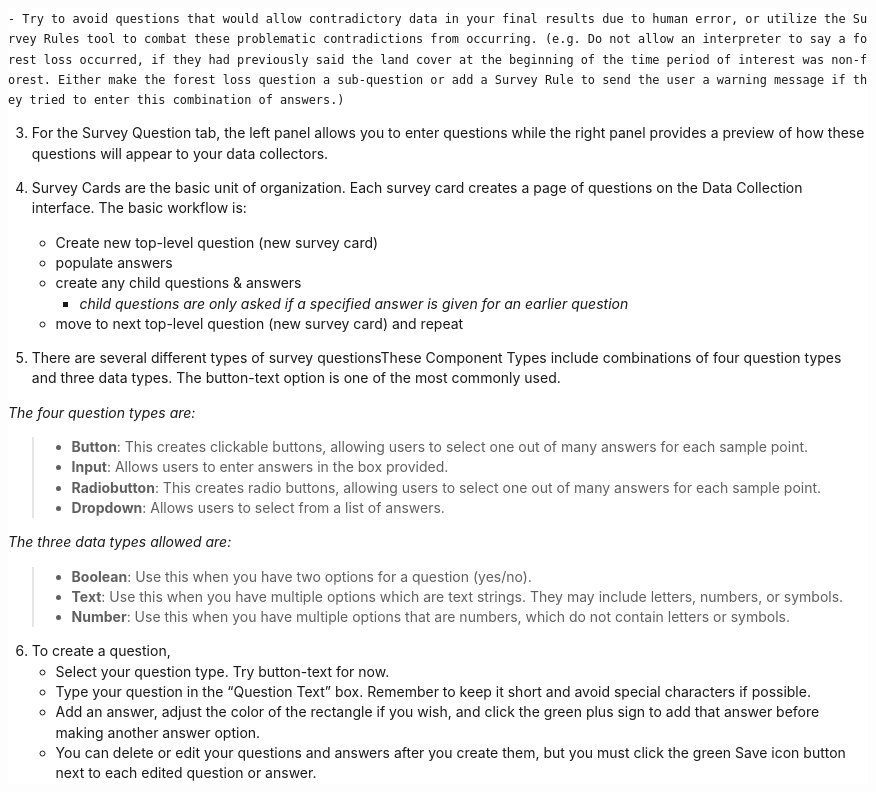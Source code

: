     - Try to avoid questions that would allow contradictory data in your final results due to human error, or utilize the Survey Rules tool to combat these problematic contradictions from occurring. (e.g. Do not allow an interpreter to say a forest loss occurred, if they had previously said the land cover at the beginning of the time period of interest was non-forest. Either make the forest loss question a sub-question or add a Survey Rule to send the user a warning message if they tried to enter this combination of answers.) 
3. For the Survey Question tab, the left panel allows you to enter questions while the right panel provides a preview of how these questions will appear to your data collectors.
4. Survey Cards are the basic unit of organization. Each survey card creates a page of questions on the Data Collection interface. The basic workflow is: 
    - Create new top-level question (new survey card)  
    - populate answers 
    - create any child questions & answers 
        - *child questions are only asked if a specified answer is given for an earlier question*
    - move to next top-level question (new survey card) and repeat

5. There are several different types of survey questionsThese Component Types include combinations of four question types and three data types. The button-text option is one of the most commonly used. 

*The four question types are:* 

>   - **Button**: This creates clickable buttons, allowing users to select one out of many answers for each sample point.
>   - **Input**: Allows users to enter answers in the box provided. 
>   - **Radiobutton**: This creates radio buttons, allowing users to select one out of many answers for each sample point. 
>   - **Dropdown**: Allows users to select from a list of answers.

*The three data types allowed are:*
>    - **Boolean**: Use this when you have two options for a question (yes/no).
>    - **Text**: Use this when you have multiple options which are text strings. They may include letters, numbers, or symbols.
>    - **Number**: Use this when you have multiple options that are numbers, which do not contain letters or symbols.

6. To create a question, 
    - Select your question type. Try button-text for now.
    - Type your question in the “Question Text” box. Remember to keep it short and avoid special characters if possible.
    - Add an answer, adjust the color of the rectangle if you wish, and click the green plus sign to add that answer before making another answer option.
    - You can delete or edit your questions and answers after you create them, but you must click the green Save icon button next to each edited question or answer.
<p align="center">